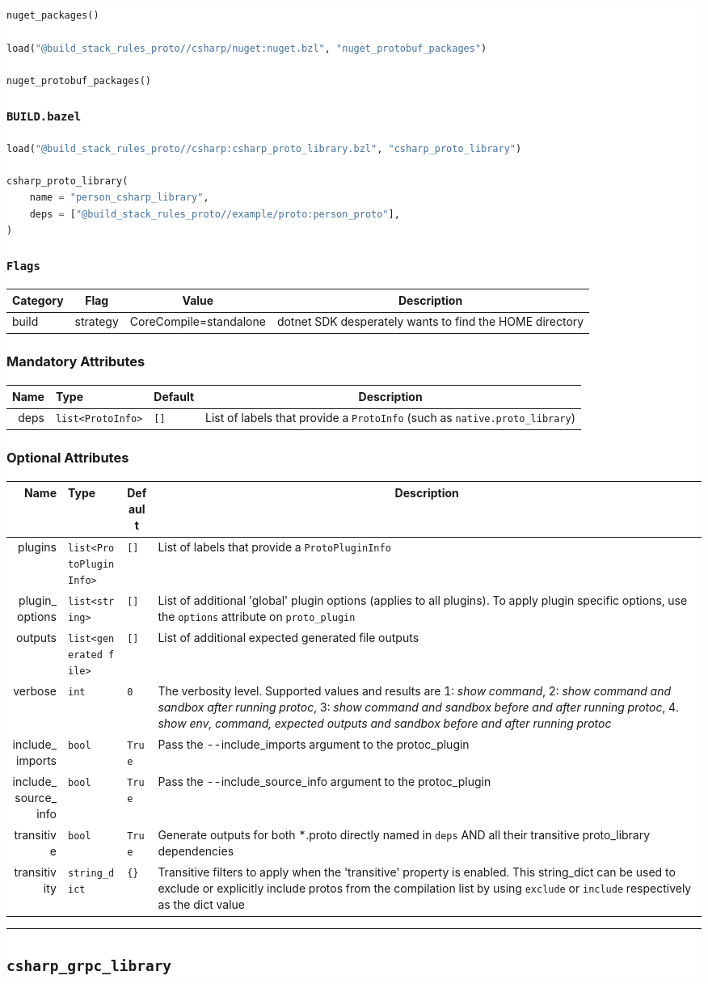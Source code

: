 ```python
nuget_packages()

load("@build_stack_rules_proto//csharp/nuget:nuget.bzl", "nuget_protobuf_packages")

nuget_protobuf_packages()
```

### `BUILD.bazel`

```python
load("@build_stack_rules_proto//csharp:csharp_proto_library.bzl", "csharp_proto_library")

csharp_proto_library(
    name = "person_csharp_library",
    deps = ["@build_stack_rules_proto//example/proto:person_proto"],
)
```

### `Flags`

| Category | Flag | Value | Description |
| --- | --- | --- | --- |
| build | strategy | CoreCompile=standalone | dotnet SDK desperately wants to find the HOME directory |

### Mandatory Attributes

| Name | Type | Default | Description |
| ---: | :--- | ------- | ----------- |
| deps   | `list<ProtoInfo>` | `[]`    | List of labels that provide a `ProtoInfo` (such as `native.proto_library`)          |

### Optional Attributes

| Name | Type | Default | Description |
| ---: | :--- | ------- | ----------- |
| plugins   | `list<ProtoPluginInfo>` | `[]`    | List of labels that provide a `ProtoPluginInfo`          |
| plugin_options   | `list<string>` | `[]`    | List of additional 'global' plugin options (applies to all plugins). To apply plugin specific options, use the `options` attribute on `proto_plugin`          |
| outputs   | `list<generated file>` | `[]`    | List of additional expected generated file outputs          |
| verbose   | `int` | `0`    | The verbosity level. Supported values and results are 1: *show command*, 2: *show command and sandbox after running protoc*, 3: *show command and sandbox before and after running protoc*, 4. *show env, command, expected outputs and sandbox before and after running protoc*          |
| include_imports   | `bool` | `True`    | Pass the --include_imports argument to the protoc_plugin          |
| include_source_info   | `bool` | `True`    | Pass the --include_source_info argument to the protoc_plugin          |
| transitive   | `bool` | `True`    | Generate outputs for both *.proto directly named in `deps` AND all their transitive proto_library dependencies          |
| transitivity   | `string_dict` | `{}`    | Transitive filters to apply when the 'transitive' property is enabled. This string_dict can be used to exclude or explicitly include protos from the compilation list by using `exclude` or `include` respectively as the dict value          |

---

## `csharp_grpc_library`
